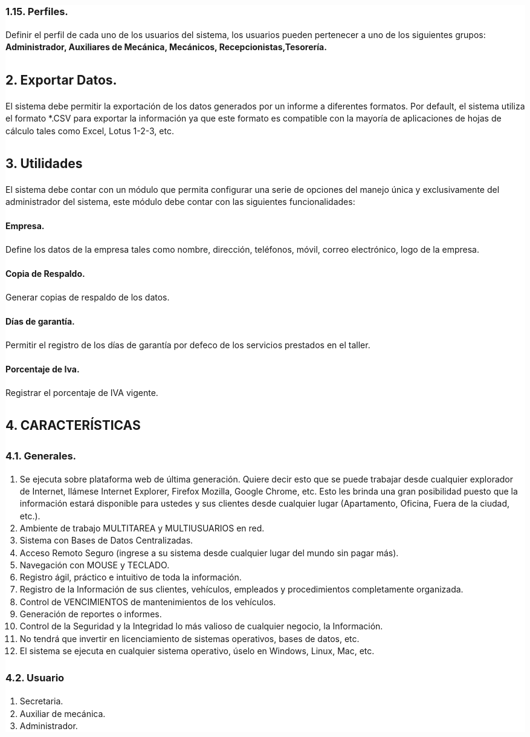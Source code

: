 <h3>1.15. Perfiles.</h3>
<p>Definir el perfil de cada uno de los usuarios del sistema, los usuarios pueden pertenecer a uno de 
los siguientes grupos:<br/>
<b>Administrador, Auxiliares de Mecánica, Mecánicos, Recepcionistas,Tesorería.</b></p>

<h2>2. Exportar Datos.</h2>
<p>El sistema debe permitir la exportación de los datos generados por un informe a diferentes 
formatos. Por default, el sistema utiliza el formato *.CSV para exportar la información ya que este 
formato es compatible con la mayoría de aplicaciones de hojas de cálculo tales como Excel, Lotus 
1-2-3, etc.</p>

<h2>3. Utilidades</h2>
<p>El sistema debe contar con un módulo que permita configurar una serie de opciones del manejo 
única y exclusivamente del administrador del sistema, este módulo debe contar con las siguientes 
funcionalidades:<p>

<h4>Empresa.</h4>
<p>Define los datos de la empresa tales como nombre, dirección, teléfonos, móvil, correo electrónico, 
logo de la empresa.</p>

<h4>Copia de Respaldo.</h4>
<p>Generar copias de respaldo de los datos.</p>

<h4>Días de garantía.</h4>
<p>Permitir el registro de los días de garantía por defeco de los servicios prestados en el taller.</p>

<h4>Porcentaje de Iva.</h4>
<p>Registrar el porcentaje de IVA vigente.</p>

<h2>4.  CARACTERÍSTICAS</h2>

<h3>4.1.  Generales.</h3>
<ol>
<li>Se ejecuta sobre plataforma web de última generación. Quiere decir esto que se 
puede trabajar desde cualquier explorador de Internet, llámese Internet Explorer, 
Firefox Mozilla, Google Chrome, etc. Esto les brinda una gran posibilidad puesto que 
la información estará disponible para ustedes y sus clientes desde cualquier lugar 
(Apartamento, Oficina, Fuera de la ciudad, etc.).</li>
<li>Ambiente de trabajo MULTITAREA y MULTIUSUARIOS en red.</li>
<li>Sistema con Bases de Datos Centralizadas.</li>
<li>Acceso Remoto Seguro (ingrese a su sistema desde cualquier lugar del mundo sin pagar más).</li>
<li>Navegación con MOUSE y TECLADO.</li>
<li>Registro ágil, práctico e intuitivo de toda la información.</li>
<li>Registro de la Información de sus clientes, vehículos, empleados y procedimientos completamente organizada.</li>
<li>Control de VENCIMIENTOS de mantenimientos de los vehículos.</li>
<li>Generación de reportes o informes.</li>
<li>Control de la Seguridad y la Integridad lo más valioso de cualquier negocio, la Información.</li>
<li>No tendrá que invertir en licenciamiento de sistemas operativos, bases de datos, etc. </li>
<li>El sistema se ejecuta en cualquier sistema operativo, úselo en Windows, Linux, Mac, etc.</li>
</ol>

<h3>4.2. Usuario</h3>

<ol>
<li>Secretaria.</li>
<li>Auxiliar de mecánica.</li>
<li>Administrador.</li>
</ol>
